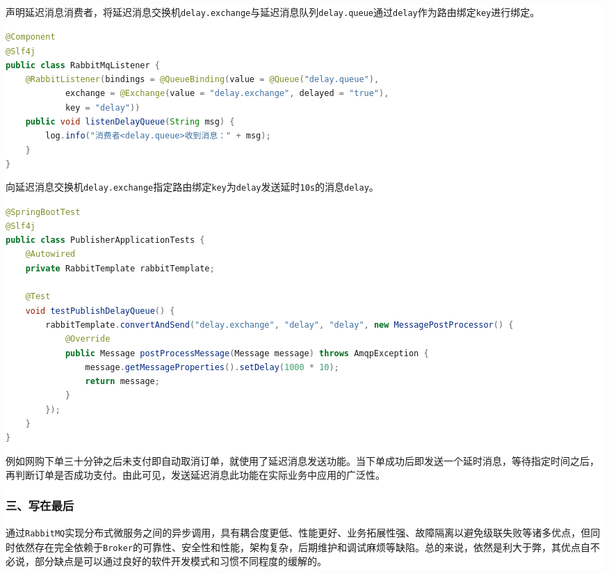 声明延迟消息消费者，将延迟消息交换机`delay.exchange`与延迟消息队列`delay.queue`通过`delay`作为路由绑定`key`进行绑定。

```java
@Component
@Slf4j
public class RabbitMqListener {
    @RabbitListener(bindings = @QueueBinding(value = @Queue("delay.queue"),
            exchange = @Exchange(value = "delay.exchange", delayed = "true"),
            key = "delay"))
    public void listenDelayQueue(String msg) {
        log.info("消费者<delay.queue>收到消息：" + msg);
    }
} 
```

向延迟消息交换机`delay.exchange`指定路由绑定`key`为`delay`发送延时`10s`的消息`delay`。

```java
@SpringBootTest
@Slf4j
public class PublisherApplicationTests {
    @Autowired
    private RabbitTemplate rabbitTemplate;

    @Test
    void testPublishDelayQueue() {
        rabbitTemplate.convertAndSend("delay.exchange", "delay", "delay", new MessagePostProcessor() {
            @Override
            public Message postProcessMessage(Message message) throws AmqpException {
                message.getMessageProperties().setDelay(1000 * 10);
                return message;
            }
        });
    }
} 
```

例如网购下单三十分钟之后未支付即自动取消订单，就使用了延迟消息发送功能。当下单成功后即发送一个延时消息，等待指定时间之后，再判断订单是否成功支付。由此可见，发送延迟消息此功能在实际业务中应用的广泛性。

### 三、写在最后

通过`RabbitMQ`实现分布式微服务之间的异步调用，具有耦合度更低、性能更好、业务拓展性强、故障隔离以避免级联失败等诸多优点，但同时依然存在完全依赖于`Broker`的可靠性、安全性和性能，架构复杂，后期维护和调试麻烦等缺陷。总的来说，依然是利大于弊，其优点自不必说，部分缺点是可以通过良好的软件开发模式和习惯不同程度的缓解的。
